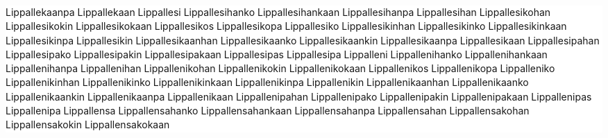 Lippallekaanpa
Lippallekaan
Lippallesi
Lippallesihanko
Lippallesihankaan
Lippallesihanpa
Lippallesihan
Lippallesikohan
Lippallesikokin
Lippallesikokaan
Lippallesikos
Lippallesikopa
Lippallesiko
Lippallesikinhan
Lippallesikinko
Lippallesikinkaan
Lippallesikinpa
Lippallesikin
Lippallesikaanhan
Lippallesikaanko
Lippallesikaankin
Lippallesikaanpa
Lippallesikaan
Lippallesipahan
Lippallesipako
Lippallesipakin
Lippallesipakaan
Lippallesipas
Lippallesipa
Lippalleni
Lippallenihanko
Lippallenihankaan
Lippallenihanpa
Lippallenihan
Lippallenikohan
Lippallenikokin
Lippallenikokaan
Lippallenikos
Lippallenikopa
Lippalleniko
Lippallenikinhan
Lippallenikinko
Lippallenikinkaan
Lippallenikinpa
Lippallenikin
Lippallenikaanhan
Lippallenikaanko
Lippallenikaankin
Lippallenikaanpa
Lippallenikaan
Lippallenipahan
Lippallenipako
Lippallenipakin
Lippallenipakaan
Lippallenipas
Lippallenipa
Lippallensa
Lippallensahanko
Lippallensahankaan
Lippallensahanpa
Lippallensahan
Lippallensakohan
Lippallensakokin
Lippallensakokaan